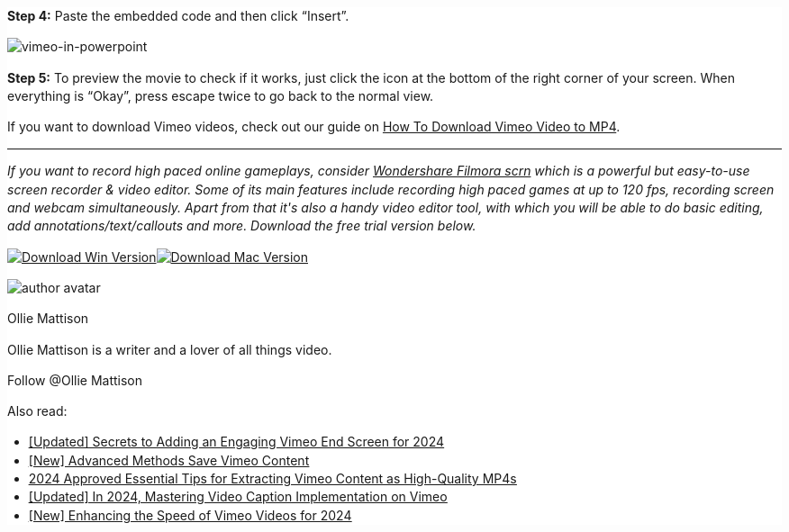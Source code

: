 **Step 4:**  Paste the embedded code and then click “Insert”.

![ vimeo-in-powerpoint](https://images.wondershare.com/filmora/article-images/vimeo-in-powerpoint.jpg)

**Step 5:**  To preview the movie to check if it works, just click the icon at the bottom of the right corner of your screen. When everything is “Okay”, press escape twice to go back to the normal view.

If you want to download Vimeo videos, check out our guide on [How To Download Vimeo Video to MP4](https://tools.techidaily.com/wondershare/filmora/download/).

---

 _If you want to record high paced online gameplays, consider [Wondershare Filmora scrn](https://tools.techidaily.com/wondershare/filmora/download/) which is a powerful but easy-to-use screen recorder & video editor. Some of its main features include recording high paced games at up to 120 fps, recording screen and webcam simultaneously. Apart from that it's also a handy video editor tool, with which you will be able to do basic editing, add annotations/text/callouts and more. Download the free trial version below._

[![Download Win Version](https://images.wondershare.com/filmora/guide/download-btn-blue-scrn-win.png)](https://tools.techidaily.com/wondershare/filmora/download/)[![Download Mac Version](https://images.wondershare.com/filmora/guide/download-btn-blue-scrn-mac.png)](https://tools.techidaily.com/wondershare/filmora/download/)

![author avatar](https://images.wondershare.com/filmora/article-images/ollie-mattison.jpg)

Ollie Mattison

Ollie Mattison is a writer and a lover of all things video.

Follow @Ollie Mattison

<ins class="adsbygoogle"
     style="display:block"
     data-ad-format="autorelaxed"
     data-ad-client="ca-pub-7571918770474297"
     data-ad-slot="1223367746"></ins>

<ins class="adsbygoogle"
     style="display:block"
     data-ad-format="autorelaxed"
     data-ad-client="ca-pub-7571918770474297"
     data-ad-slot="1223367746"></ins>



<ins class="adsbygoogle"
     style="display:block"
     data-ad-client="ca-pub-7571918770474297"
     data-ad-slot="8358498916"
     data-ad-format="auto"
     data-full-width-responsive="true"></ins>

<span class="atpl-alsoreadstyle">Also read:</span>
<div><ul>
<li><a href="https://vimeo-videos.techidaily.com/updated-secrets-to-adding-an-engaging-vimeo-end-screen-for-2024/"><u>[Updated] Secrets to Adding an Engaging Vimeo End Screen for 2024</u></a></li>
<li><a href="https://vimeo-videos.techidaily.com/new-advanced-methods-save-vimeo-content/"><u>[New] Advanced Methods  Save Vimeo Content</u></a></li>
<li><a href="https://vimeo-videos.techidaily.com/2024-approved-essential-tips-for-extracting-vimeo-content-as-high-quality-mp4s/"><u>2024 Approved  Essential Tips for Extracting Vimeo Content as High-Quality MP4s</u></a></li>
<li><a href="https://vimeo-videos.techidaily.com/updated-in-2024-mastering-video-caption-implementation-on-vimeo/"><u>[Updated] In 2024, Mastering Video Caption Implementation on Vimeo</u></a></li>
<li><a href="https://vimeo-videos.techidaily.com/new-enhancing-the-speed-of-vimeo-videos-for-2024/"><u>[New] Enhancing the Speed of Vimeo Videos for 2024</u></a></li>